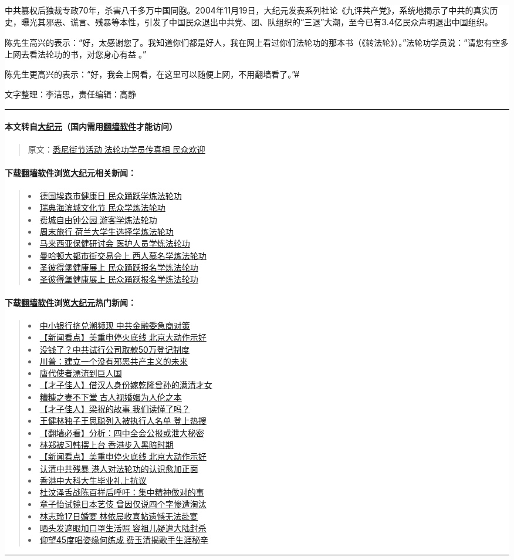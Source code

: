 <p>中共篡权后独裁专政70年，杀害八千多万中国同胞。2004年11月19日，大纪元发表系列社论《九评共产党》，系统地揭示了中共的真实历史，曝光其邪恶、谎言、残暴等本性，引发了中国民众退出中共党、团、队组织的“三退”大潮，至今已有3.4亿民众声明退出中国组织。</p>
<p>陈先生高兴的表示：“好，太感谢您了。我知道你们都是好人，我在网上看过你们法轮功的那本书（《转法轮》）。”法轮功学员说：“请您有空多上网去看法轮功的书，对您身心有益 。”</p>
<p>陈先生更高兴的表示：“好，我会上网看，在这里可以随便上网，不用翻墙看了。”#</p>
<p>文字整理：李洁思，责任编辑：高静</p>
</div>

<hr>

#### 本文转自<a href="http://www.epochtimes.com">大纪元</a>（国内需用<a href="https://git.io/JesJV">翻墙软件</a>才能访问）
> 原文：<a href="http://www.epochtimes.com/gb/19/11/8/n11641692.htm">悉尼街节活动 法轮功学员传真相 民众欢迎</a>


#### 下载<a href="https://git.io/JesJV">翻墙软件</a>浏览<a href="http://www.epochtimes.com">大纪元</a>相关新闻：
> <li><a href="http://www.epochtimes.com/gb/19/8/29/n11485983.htm">德国埃森市健康日 民众踊跃学炼法轮功</a></li>
> <li><a href="http://www.epochtimes.com/gb/19/8/7/n11437131.htm">瑞典海滨城文化节 民众学炼法轮功</a></li>
> <li><a href="http://www.epochtimes.com/gb/19/8/2/n11426711.htm">费城自由钟公园 游客学炼法轮功</a></li>
> <li><a href="http://www.epochtimes.com/gb/19/3/2/n11083981.htm">周末旅行 荷兰大学生选择学炼法轮功</a></li>
> <li><a href="http://www.epochtimes.com/gb/18/8/6/n10619473.htm">马来西亚保健研讨会 医护人员学炼法轮功</a></li>
> <li><a href="http://www.epochtimes.com/gb/18/8/1/n10605753.htm">曼哈顿大都市街交易会上 西人慕名学炼法轮功</a></li>
> <li><a href="http://www.epochtimes.com/gb/18/3/9/n10204668.htm">圣彼得堡健康展上 民众踊跃报名学炼法轮功</a></li>
> <li><a href="https://github.com/mprjd2205/djy/blob/master/gb/18/3/9/n10204668.md">圣彼得堡健康展上 民众踊跃报名学炼法轮功</a></li>

#### 下载<a href="https://git.io/JesJV">翻墙软件</a>浏览<a href="http://www.epochtimes.com">大纪元</a>热门新闻：
> <li><a href="http://www.epochtimes.com/gb/19/11/7/n11640298.htm">中小银行挤兑潮频现 中共金融委急商对策</a></li>
> <li><a href="http://www.epochtimes.com/gb/19/11/7/n11639897.htm">【新闻看点】美重申停火底线 北京大动作示好</a></li>
> <li><a href="http://www.epochtimes.com/gb/19/11/7/n11638750.htm">没钱了？中共试行公司取款50万登记制度</a></li>
> <li><a href="http://www.epochtimes.com/gb/19/11/7/n11640071.htm">川普：建立一个没有邪恶共产主义的未来</a></li>
> <li><a href="http://www.epochtimes.com/gb/19/10/11/n11582046.htm">唐代使者漂流到巨人国</a></li>
> <li><a href="http://www.epochtimes.com/gb/19/10/31/n11625562.htm">【才子佳人】借汉人身份嫁乾隆曾孙的满清才女</a></li>
> <li><a href="http://www.epochtimes.com/gb/15/4/21/n4416242.htm">糟糠之妻不下堂 古人视婚姻为人伦之本</a></li>
> <li><a href="http://www.epochtimes.com/gb/19/10/25/n11612042.htm">【才子佳人】梁祝的故事 我们读懂了吗？</a></li>
> <li><a href="http://www.epochtimes.com/gb/19/11/6/n11636669.htm">王健林独子王思聪列入被执行人名单 登上热搜</a></li>
> <li><a href="http://www.epochtimes.com/gb/19/11/6/n11636278.htm">【翻墙必看】分析：四中全会公报或泄大秘密</a></li>
> <li><a href="http://www.epochtimes.com/gb/19/11/6/n11638219.htm">林郑被习韩摆上台 香港步入黑暗时期</a></li>
> <li><a href="http://www.epochtimes.com/gb/19/11/7/n11639897.htm">【新闻看点】美重申停火底线 北京大动作示好</a></li>
> <li><a href="http://www.epochtimes.com/gb/19/11/7/n11639377.htm">认清中共残暴 港人对法轮功的认识愈加正面</a></li>
> <li><a href="http://www.epochtimes.com/gb/19/11/8/n11640731.htm">香港中大科大生毕业礼上抗议</a></li>
> <li><a href="http://www.epochtimes.com/gb/19/11/6/n11638183.htm">杜汶泽舌战陈百祥后呼吁：集中精神做对的事</a></li>
> <li><a href="http://www.epochtimes.com/gb/19/11/5/n11635898.htm">章子怡试镜日本艺伎 曾因仅说四个字惨遭淘汰</a></li>
> <li><a href="http://www.epochtimes.com/gb/19/11/7/n11639534.htm">林志玲17日婚宴 林依晨收喜帖遗憾无法赴宴</a></li>
> <li><a href="http://www.epochtimes.com/gb/19/11/5/n11635562.htm">晒头发遮眼加口罩生活照 容祖儿疑遭大陆封杀</a></li>
> <li><a href="http://www.epochtimes.com/gb/19/11/5/n11635746.htm">仰望45度唱姿缘何练成 费玉清揭歌手生涯秘辛</a></li>
<hr>
